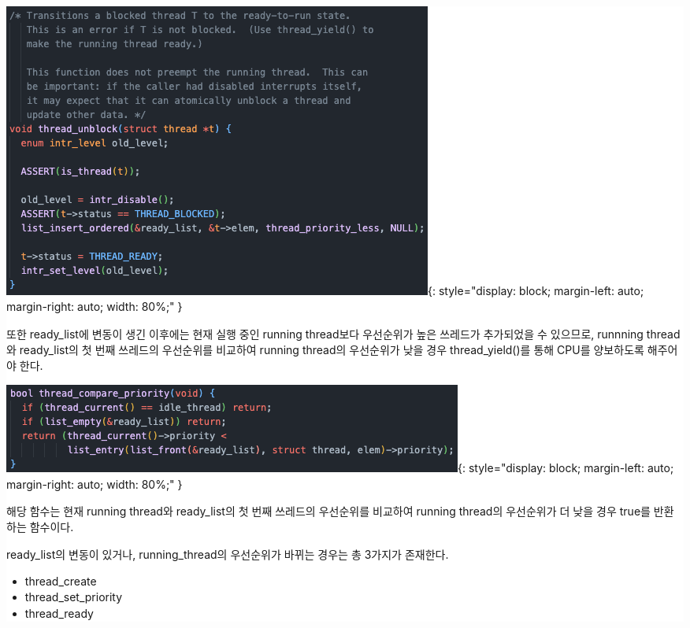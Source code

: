 ![thread_unblock2](../../assets/img/post_img/20240830/thread_unblock2.png){: style="display: block; margin-left: auto; margin-right: auto; width: 80%;" }

또한 ready_list에 변동이 생긴 이후에는 현재 실행 중인 running thread보다 우선순위가 높은 쓰레드가 추가되었을 수 있으므로, runnning thread와 ready_list의 첫 번째 쓰레드의 우선순위를 비교하여 running thread의 우선순위가 낮을 경우 thread_yield()를 통해 CPU를 양보하도록 해주어야 한다.

![priority_compare2](../../assets/img/post_img/20240830/priority_compare2.png){: style="display: block; margin-left: auto; margin-right: auto; width: 80%;" }

해당 함수는 현재 running thread와 ready_list의 첫 번째 쓰레드의 우선순위를 비교하여 running thread의 우선순위가 더 낮을 경우 true를 반환하는 함수이다.

ready_list의 변동이 있거나, running_thread의 우선순위가 바뀌는 경우는 총 3가지가 존재한다.

- thread_create
- thread_set_priority
- thread_ready
